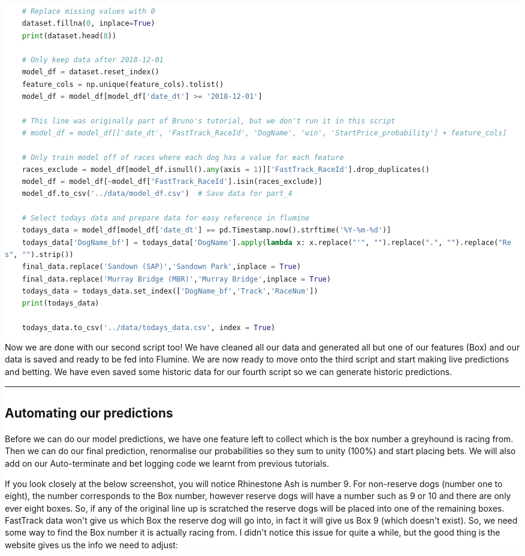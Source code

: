 ```py
    # Replace missing values with 0
    dataset.fillna(0, inplace=True)
    print(dataset.head(8))

    # Only keep data after 2018-12-01
    model_df = dataset.reset_index()
    feature_cols = np.unique(feature_cols).tolist()
    model_df = model_df[model_df['date_dt'] >= '2018-12-01']

    # This line was originally part of Bruno's tutorial, but we don't run it in this script
    # model_df = model_df[['date_dt', 'FastTrack_RaceId', 'DogName', 'win', 'StartPrice_probability'] + feature_cols]

    # Only train model off of races where each dog has a value for each feature
    races_exclude = model_df[model_df.isnull().any(axis = 1)]['FastTrack_RaceId'].drop_duplicates()
    model_df = model_df[~model_df['FastTrack_RaceId'].isin(races_exclude)]
    model_df.to_csv('../data/model_df.csv')  # Save data for part_4

    # Select todays data and prepare data for easy reference in flumine
    todays_data = model_df[model_df['date_dt'] == pd.Timestamp.now().strftime('%Y-%m-%d')]
    todays_data['DogName_bf'] = todays_data['DogName'].apply(lambda x: x.replace("'", "").replace(".", "").replace("Res", "").strip())
    final_data.replace('Sandown (SAP)','Sandown Park',inplace = True)
    final_data.replace('Murray Bridge (MBR)','Murray Bridge',inplace = True)
    todays_data = todays_data.set_index(['DogName_bf','Track','RaceNum'])
    print(todays_data)

    todays_data.to_csv('../data/todays_data.csv', index = True)
```

Now we are done with our second script too! We have cleaned all our data and generated all but one of our features (Box) and our data is saved and ready to be fed into Flumine. We are now ready to move onto the third script and start making live predictions and betting. We have even saved some historic data for our fourth script so we can generate historic predictions.

---

## Automating our predictions

Before we can do our model predictions, we have one feature left to collect which is the box number a greyhound is racing from. Then we can do our final prediction, renormalise our probabilities so they sum to unity (100%) and start placing bets. We will also add on our Auto-terminate and bet logging code we learnt from previous tutorials.

If you look closely at the below screenshot, you will notice Rhinestone Ash is number 9. For non-reserve dogs (number one to eight), the number corresponds to the Box number, however reserve dogs will have a number such as 9 or 10 and there are only ever eight boxes. So, if any of the original line up is scratched the reserve dogs will be placed into one of the remaining boxes. FastTrack data won't give us which Box the reserve dog will go into, in fact it will give us Box 9 (which doesn't exist). So, we need some way to find the Box number it is actually racing from. I didn't notice this issue for quite a while, but the good thing is the website gives us the info we need to adjust:
